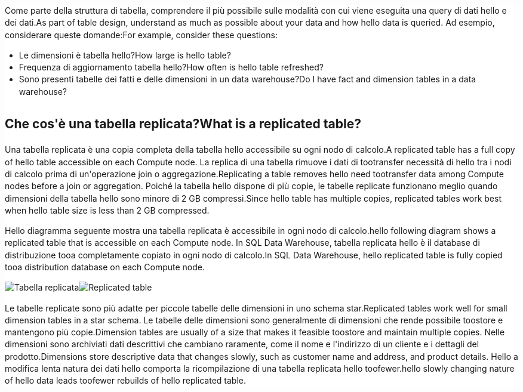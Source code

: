 <span data-ttu-id="86cdd-111">Come parte della struttura di tabella, comprendere il più possibile sulle modalità con cui viene eseguita una query di dati hello e dei dati.</span><span class="sxs-lookup"><span data-stu-id="86cdd-111">As part of table design, understand as much as possible about your data and how hello data is queried.</span></span>  <span data-ttu-id="86cdd-112">Ad esempio, considerare queste domande:</span><span class="sxs-lookup"><span data-stu-id="86cdd-112">For example, consider these questions:</span></span>

- <span data-ttu-id="86cdd-113">Le dimensioni è tabella hello?</span><span class="sxs-lookup"><span data-stu-id="86cdd-113">How large is hello table?</span></span>   
- <span data-ttu-id="86cdd-114">Frequenza di aggiornamento tabella hello?</span><span class="sxs-lookup"><span data-stu-id="86cdd-114">How often is hello table refreshed?</span></span>   
- <span data-ttu-id="86cdd-115">Sono presenti tabelle dei fatti e delle dimensioni in un data warehouse?</span><span class="sxs-lookup"><span data-stu-id="86cdd-115">Do I have fact and dimension tables in a data warehouse?</span></span>   

## <a name="what-is-a-replicated-table"></a><span data-ttu-id="86cdd-116">Che cos'è una tabella replicata?</span><span class="sxs-lookup"><span data-stu-id="86cdd-116">What is a replicated table?</span></span>
<span data-ttu-id="86cdd-117">Una tabella replicata è una copia completa della tabella hello accessibile su ogni nodo di calcolo.</span><span class="sxs-lookup"><span data-stu-id="86cdd-117">A replicated table has a full copy of hello table accessible on each Compute node.</span></span> <span data-ttu-id="86cdd-118">La replica di una tabella rimuove i dati di tootransfer necessità di hello tra i nodi di calcolo prima di un'operazione join o aggregazione.</span><span class="sxs-lookup"><span data-stu-id="86cdd-118">Replicating a table removes hello need tootransfer data among Compute nodes before a join or aggregation.</span></span> <span data-ttu-id="86cdd-119">Poiché la tabella hello dispone di più copie, le tabelle replicate funzionano meglio quando dimensioni della tabella hello sono minore di 2 GB compressi.</span><span class="sxs-lookup"><span data-stu-id="86cdd-119">Since hello table has multiple copies, replicated tables work best when hello table size is less than 2 GB compressed.</span></span>

<span data-ttu-id="86cdd-120">Hello diagramma seguente mostra una tabella replicata è accessibile in ogni nodo di calcolo.</span><span class="sxs-lookup"><span data-stu-id="86cdd-120">hello following diagram shows a replicated table that is accessible on each Compute node.</span></span> <span data-ttu-id="86cdd-121">In SQL Data Warehouse, tabella replicata hello è il database di distribuzione tooa completamente copiato in ogni nodo di calcolo.</span><span class="sxs-lookup"><span data-stu-id="86cdd-121">In SQL Data Warehouse, hello replicated table is fully copied tooa distribution database on each Compute node.</span></span> 

<span data-ttu-id="86cdd-122">![Tabella replicata](media/guidance-for-using-replicated-tables/replicated-table.png "Tabella replicata")</span><span class="sxs-lookup"><span data-stu-id="86cdd-122">![Replicated table](media/guidance-for-using-replicated-tables/replicated-table.png "Replicated table")</span></span>  

<span data-ttu-id="86cdd-123">Le tabelle replicate sono più adatte per piccole tabelle delle dimensioni in uno schema star.</span><span class="sxs-lookup"><span data-stu-id="86cdd-123">Replicated tables work well for small dimension tables in a star schema.</span></span> <span data-ttu-id="86cdd-124">Le tabelle delle dimensioni sono generalmente di dimensioni che rende possibile toostore e mantengono più copie.</span><span class="sxs-lookup"><span data-stu-id="86cdd-124">Dimension tables are usually of a size that makes it feasible toostore and maintain multiple copies.</span></span> <span data-ttu-id="86cdd-125">Nelle dimensioni sono archiviati dati descrittivi che cambiano raramente, come il nome e l'indirizzo di un cliente e i dettagli del prodotto.</span><span class="sxs-lookup"><span data-stu-id="86cdd-125">Dimensions store descriptive data that changes slowly, such as customer name and address, and product details.</span></span> <span data-ttu-id="86cdd-126">Hello a modifica lenta natura dei dati hello comporta la ricompilazione di una tabella replicata hello toofewer.</span><span class="sxs-lookup"><span data-stu-id="86cdd-126">hello slowly changing nature of hello data leads toofewer rebuilds of hello replicated table.</span></span> 
